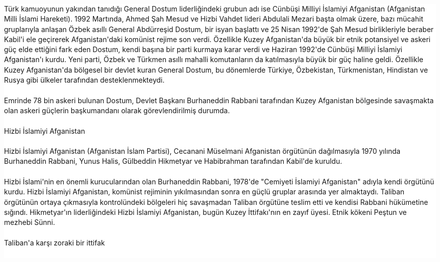  Türk kamuoyunun yakından tanıdığı General Dostum liderliğindeki grubun adı ise Cünbüşi Milliyi İslamiyi Afganistan (Afganistan Milli İslami Hareketi). 1992 Martında, Ahmed Şah Mesud ve Hizbi Vahdet lideri Abdulali Mezari başta olmak üzere, bazı mücahit gruplarıyla anlaşan Özbek asıllı General Abdürreşid Dostum, bir isyan başlattı ve 25 Nisan 1992'de Şah Mesud birlikleriyle beraber Kabil'i ele geçirerek Afganistan'daki komünist rejime son verdi. Özellikle Kuzey Afganistan'da büyük bir etnik potansiyel ve askeri güç elde ettiğini fark eden Dostum, kendi başına bir parti kurmaya karar verdi ve Haziran 1992'de Cünbüşi Milliyi İslamiyi Afganistan'ı kurdu. Yeni parti, Özbek ve Türkmen asıllı mahalli komutanların da katılmasıyla büyük bir güç haline geldi. Özellikle Kuzey Afganistan'da bölgesel bir devlet kuran General Dostum, bu dönemlerde Türkiye, Özbekistan, Türkmenistan, Hindistan ve Rusya gibi ülkeler tarafından desteklenmekteydi.
 <br/>
 <br/>
 Emrinde 78 bin askeri bulunan Dostum, Devlet Başkanı Burhaneddin Rabbani tarafından Kuzey Afganistan bölgesinde savaşmakta olan askeri güçlerin başkumandanı olarak görevlendirilmiş durumda.
 <br/>
 <br/>
 Hizbi İslamiyi Afganistan
 <br/>
 <br/>
 Hizbi İslamiyi Afganistan (Afganistan İslam Partisi), Cecanani Müselmani Afganistan örgütünün dağılmasıyla 1970 yılında Burhaneddin Rabbani, Yunus Halis, Gülbeddin Hikmetyar ve Habibrahman tarafından Kabil'de kuruldu.
 <br/>
 <br/>
 Hizbi İslami'nin en önemli kurucularından olan Burhaneddin Rabbani, 1978'de "Cemiyeti İslamiyi Afganistan" adıyla kendi örgütünü kurdu. Hizbi İslamiyi Afganistan, komünist rejiminin yıkılmasından sonra en güçlü gruplar arasında yer almaktaydı. Taliban örgütünün ortaya çıkmasıyla kontrolündeki bölgeleri hiç savaşmadan Taliban örgütüne teslim etti ve kendisi Rabbani hükümetine sığındı. Hikmetyar'ın liderliğindeki Hizbi İslamiyi Afganistan, bugün Kuzey İttifakı'nın en zayıf üyesi. Etnik kökeni Peştun ve mezhebi Sünni.
 <br/>
 <br/>
 Taliban'a karşı zoraki bir ittifak
 <br/>
 <br/>